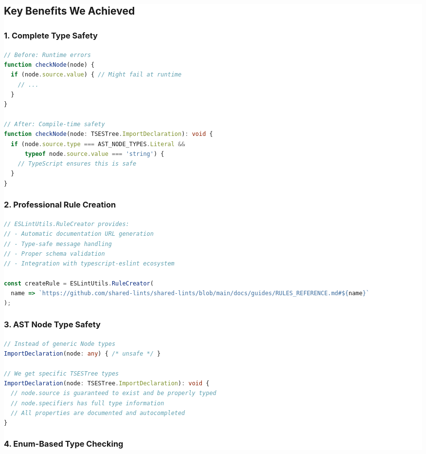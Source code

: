 
## Key Benefits We Achieved

### 1. Complete Type Safety

```typescript
// Before: Runtime errors
function checkNode(node) {
  if (node.source.value) { // Might fail at runtime
    // ...
  }
}

// After: Compile-time safety
function checkNode(node: TSESTree.ImportDeclaration): void {
  if (node.source.type === AST_NODE_TYPES.Literal && 
      typeof node.source.value === 'string') {
    // TypeScript ensures this is safe
  }
}
```

### 2. Professional Rule Creation

```typescript
// ESLintUtils.RuleCreator provides:
// - Automatic documentation URL generation
// - Type-safe message handling
// - Proper schema validation
// - Integration with typescript-eslint ecosystem

const createRule = ESLintUtils.RuleCreator(
  name => `https://github.com/shared-lints/shared-lints/blob/main/docs/guides/RULES_REFERENCE.md#${name}`
);
```

### 3. AST Node Type Safety

```typescript
// Instead of generic Node types
ImportDeclaration(node: any) { /* unsafe */ }

// We get specific TSESTree types
ImportDeclaration(node: TSESTree.ImportDeclaration): void {
  // node.source is guaranteed to exist and be properly typed
  // node.specifiers has full type information
  // All properties are documented and autocompleted
}
```

### 4. Enum-Based Type Checking
